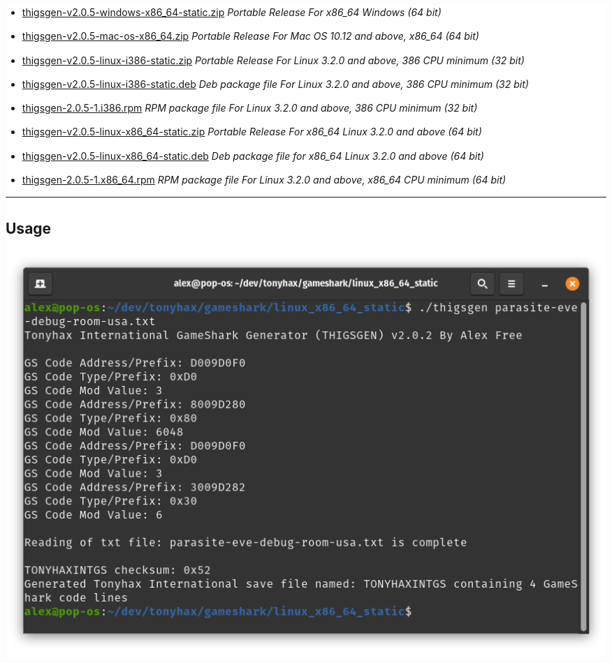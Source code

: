 * [thigsgen-v2.0.5-windows-x86\_64-static.zip](https://github.com/alex-free/tonyhax-international-gameshark-generator/releases/download/v2.0.5/thigsgen-v2.0.5-windows-x86_64-static.zip) _Portable Release For x86\_64 Windows (64 bit)_

* [thigsgen-v2.0.5-mac-os-x86\_64.zip](https://github.com/alex-free/tonyhax-international-gameshark-generator/releases/download/v2.0.5/thigsgen-v2.0.5-mac-os-x86_64.zip) _Portable Release For Mac OS 10.12 and above, x86\_64 (64 bit)_

* [thigsgen-v2.0.5-linux-i386-static.zip](https://github.com/alex-free/tonyhax-international-gameshark-generator/releases/download/v2.0.5/thigsgen-v2.0.5-linux-i386-static.zip) _Portable Release For Linux 3.2.0 and above, 386 CPU minimum (32 bit)_

* [thigsgen-v2.0.5-linux-i386-static.deb](https://github.com/alex-free/tonyhax-international-gameshark-generator/releases/download/v2.0.5/thigsgen-v2.0.5-linux-i386-static.deb) _Deb package file For Linux 3.2.0 and above, 386 CPU minimum (32 bit)_

* [thigsgen-2.0.5-1.i386.rpm](https://github.com/alex-free/tonyhax-international-gameshark-generator/releases/download/v2.0.5/thigsgen-2.0.5-1.i386.rpm) _RPM package file For Linux 3.2.0 and above, 386 CPU minimum (32 bit)_

* [thigsgen-v2.0.5-linux-x86\_64-static.zip](https://github.com/alex-free/tonyhax-international-gameshark-generator/releases/download/v2.0.5/thigsgen-v2.0.5-linux-x86_64-static.zip) _Portable Release For x86\_64 Linux 3.2.0 and above (64 bit)_

* [thigsgen-v2.0.5-linux-x86\_64-static.deb](https://github.com/alex-free/tonyhax-international-gameshark-generator/releases/download/v2.0.5/thigsgen-v2.0.5-linux-x86_64-static.deb) _Deb package file for x86_64 Linux 3.2.0 and above (64 bit)_

* [thigsgen-2.0.5-1.x86\_64.rpm](https://github.com/alex-free/tonyhax-international-gameshark-generator/releases/download/v2.0.5/thigsgen-2.0.5-1.x86_64.rpm) _RPM package file For Linux 3.2.0 and above, x86_64 CPU minimum (64 bit)_

---------------------------------------

## Usage

![THIGSGEN Parasite Eve Debug Room Gen](images/thigsgen-parasite-eve-debug-room-gen.png)
